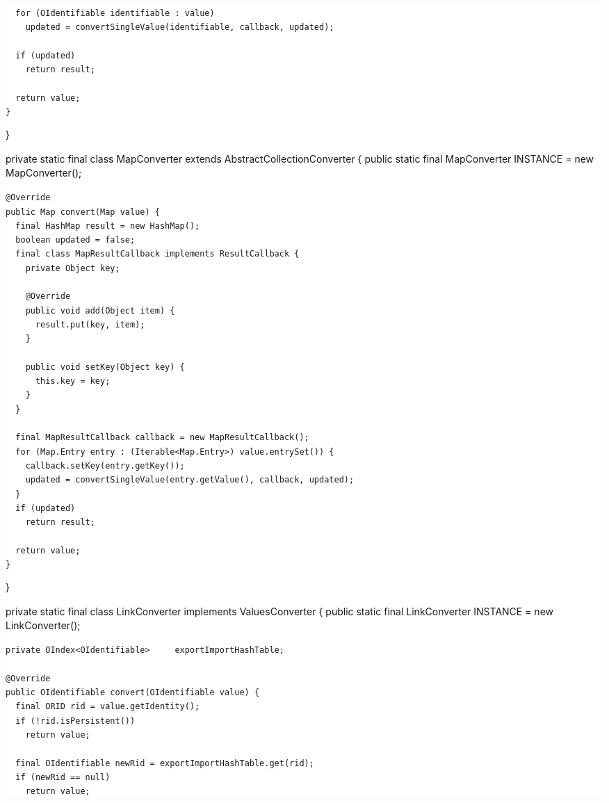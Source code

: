       for (OIdentifiable identifiable : value)
        updated = convertSingleValue(identifiable, callback, updated);

      if (updated)
        return result;

      return value;
    }
  }

  private static final class MapConverter extends AbstractCollectionConverter<Map> {
    public static final MapConverter INSTANCE = new MapConverter();

    @Override
    public Map convert(Map value) {
      final HashMap result = new HashMap();
      boolean updated = false;
      final class MapResultCallback implements ResultCallback {
        private Object key;

        @Override
        public void add(Object item) {
          result.put(key, item);
        }

        public void setKey(Object key) {
          this.key = key;
        }
      }

      final MapResultCallback callback = new MapResultCallback();
      for (Map.Entry entry : (Iterable<Map.Entry>) value.entrySet()) {
        callback.setKey(entry.getKey());
        updated = convertSingleValue(entry.getValue(), callback, updated);
      }
      if (updated)
        return result;

      return value;
    }
  }

  private static final class LinkConverter implements ValuesConverter<OIdentifiable> {
    public static final LinkConverter INSTANCE = new LinkConverter();

    private OIndex<OIdentifiable>     exportImportHashTable;

    @Override
    public OIdentifiable convert(OIdentifiable value) {
      final ORID rid = value.getIdentity();
      if (!rid.isPersistent())
        return value;

      final OIdentifiable newRid = exportImportHashTable.get(rid);
      if (newRid == null)
        return value;
